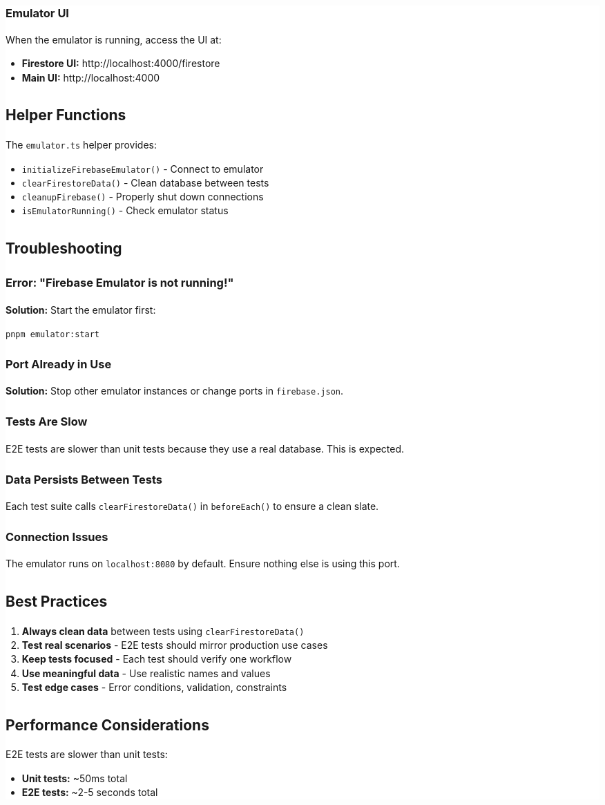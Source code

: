 ### Emulator UI

When the emulator is running, access the UI at:
- **Firestore UI:** http://localhost:4000/firestore
- **Main UI:** http://localhost:4000

## Helper Functions

The `emulator.ts` helper provides:

- `initializeFirebaseEmulator()` - Connect to emulator
- `clearFirestoreData()` - Clean database between tests
- `cleanupFirebase()` - Properly shut down connections
- `isEmulatorRunning()` - Check emulator status

## Troubleshooting

### Error: "Firebase Emulator is not running!"

**Solution:** Start the emulator first:
```bash
pnpm emulator:start
```

### Port Already in Use

**Solution:** Stop other emulator instances or change ports in `firebase.json`.

### Tests Are Slow

E2E tests are slower than unit tests because they use a real database. This is expected.

### Data Persists Between Tests

Each test suite calls `clearFirestoreData()` in `beforeEach()` to ensure a clean slate.

### Connection Issues

The emulator runs on `localhost:8080` by default. Ensure nothing else is using this port.

## Best Practices

1. **Always clean data** between tests using `clearFirestoreData()`
2. **Test real scenarios** - E2E tests should mirror production use cases
3. **Keep tests focused** - Each test should verify one workflow
4. **Use meaningful data** - Use realistic names and values
5. **Test edge cases** - Error conditions, validation, constraints

## Performance Considerations

E2E tests are slower than unit tests:
- **Unit tests:** ~50ms total
- **E2E tests:** ~2-5 seconds total
